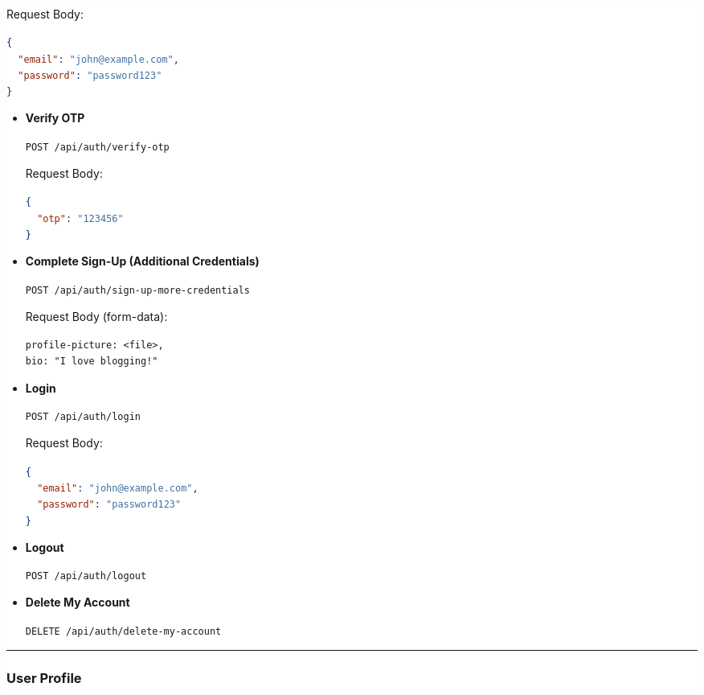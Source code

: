   Request Body:

  ```json
  {
    "email": "john@example.com",
    "password": "password123"
  }
  ```
- **Verify OTP**

  ```
  POST /api/auth/verify-otp
  ```

  Request Body:

  ```json
  {
    "otp": "123456"
  }
  ```
- **Complete Sign-Up (Additional Credentials)**

  ```
  POST /api/auth/sign-up-more-credentials
  ```

  Request Body (form-data):

  ```
  profile-picture: <file>,
  bio: "I love blogging!"
  ```
- **Login**

  ```
  POST /api/auth/login
  ```

  Request Body:

  ```json
  {
    "email": "john@example.com",
    "password": "password123"
  }
  ```
- **Logout**

  ```
  POST /api/auth/logout
  ```
- **Delete My Account**

  ```
  DELETE /api/auth/delete-my-account
  ```

---

### User Profile
